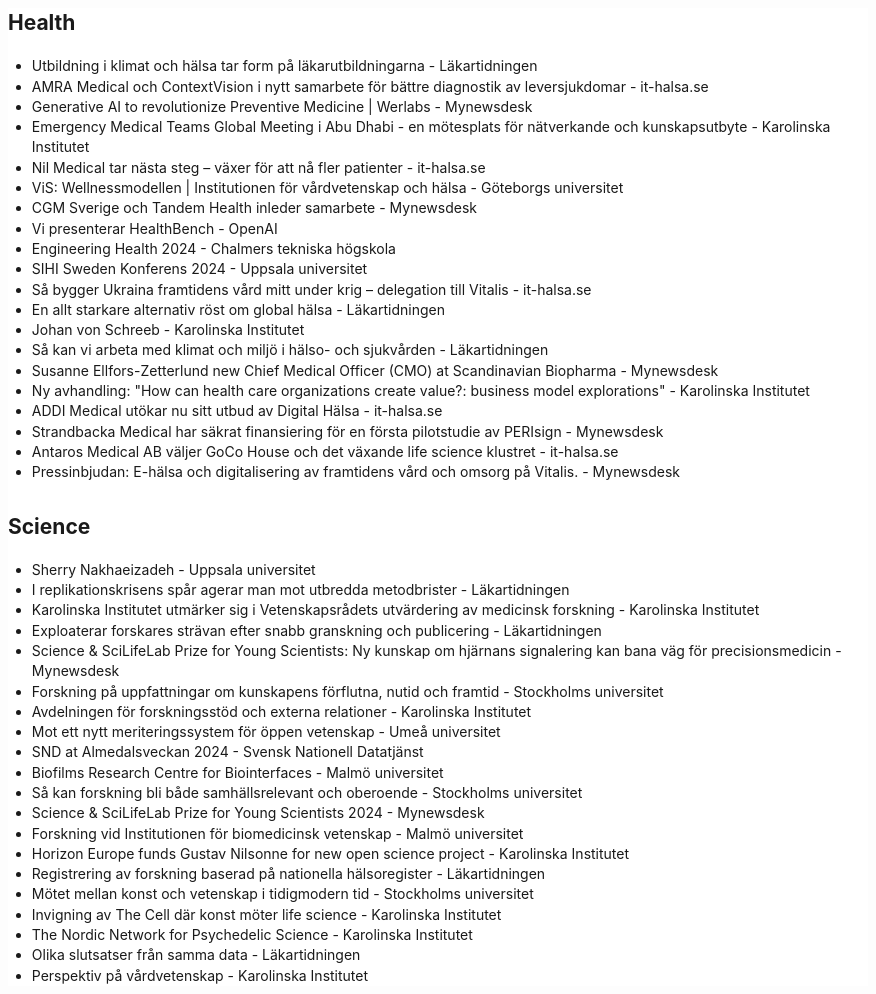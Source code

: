## Health

- Utbildning i klimat och hälsa tar form på läkar­utbildningarna - Läkartidningen
- AMRA Medical och ContextVision i nytt samarbete för bättre diagnostik av leversjukdomar - it-halsa.se
- Generative AI to revolutionize Preventive Medicine | Werlabs - Mynewsdesk
- Emergency Medical Teams Global Meeting i Abu Dhabi - en mötesplats för nätverkande och kunskapsutbyte - Karolinska Institutet
- Nil Medical tar nästa steg – växer för att nå fler patienter - it-halsa.se
- ViS: Wellnessmodellen | Institutionen för vårdvetenskap och hälsa - Göteborgs universitet
- CGM Sverige och Tandem Health inleder samarbete - Mynewsdesk
- Vi presenterar HealthBench - OpenAI
- Engineering Health 2024 - Chalmers tekniska högskola
- SIHI Sweden Konferens 2024 - Uppsala universitet
- Så bygger Ukraina framtidens vård mitt under krig – delegation till Vitalis - it-halsa.se
- En allt starkare alternativ röst om global hälsa - Läkartidningen
- Johan von Schreeb - Karolinska Institutet
- Så kan vi arbeta med klimat och miljö i hälso- och sjukvården - Läkartidningen
- Susanne Ellfors-Zetterlund new Chief Medical Officer (CMO) at Scandinavian Biopharma - Mynewsdesk
- Ny avhandling: "How can health care organizations create value?: business model explorations" - Karolinska Institutet
- ADDI Medical utökar nu sitt utbud av Digital Hälsa - it-halsa.se
- Strandbacka Medical har säkrat finansiering för en första pilotstudie av PERIsign - Mynewsdesk
- Antaros Medical AB väljer GoCo House och det växande life science klustret - it-halsa.se
- ​Pressinbjudan: E-hälsa och digitalisering av framtidens vård och omsorg på Vitalis. - Mynewsdesk

## Science

- Sherry Nakhaeizadeh - Uppsala universitet
- I replikationskrisens spår agerar man mot utbredda metodbrister - Läkartidningen
- Karolinska Institutet utmärker sig i Vetenskapsrådets utvärdering av medicinsk forskning - Karolinska Institutet
- Exploaterar forskares strävan efter snabb granskning och publicering - Läkartidningen
- Science & SciLifeLab Prize for Young Scientists: Ny kunskap om hjärnans signalering kan bana väg för precisionsmedicin - Mynewsdesk
- Forskning på uppfattningar om kunskapens förflutna, nutid och framtid - Stockholms universitet
- Avdelningen för forskningsstöd och externa relationer - Karolinska Institutet
- Mot ett nytt meriteringssystem för öppen vetenskap - Umeå universitet
- SND at Almedalsveckan 2024 - Svensk Nationell Datatjänst
- Biofilms Research Centre for Biointerfaces - Malmö universitet
- Så kan forskning bli både samhällsrelevant och oberoende - Stockholms universitet
- Science & SciLifeLab Prize for Young Scientists 2024 - Mynewsdesk
- Forskning vid Institutionen för biomedicinsk vetenskap - Malmö universitet
- Horizon Europe funds Gustav Nilsonne for new open science project - Karolinska Institutet
- Registrering av forskning baserad på nationella hälsoregister - Läkartidningen
- Mötet mellan konst och vetenskap i tidigmodern tid - Stockholms universitet
- Invigning av The Cell där konst möter life science - Karolinska Institutet
- The Nordic Network for Psychedelic Science - Karolinska Institutet
- Olika slutsatser från samma data - Läkartidningen
- Perspektiv på vårdvetenskap - Karolinska Institutet
